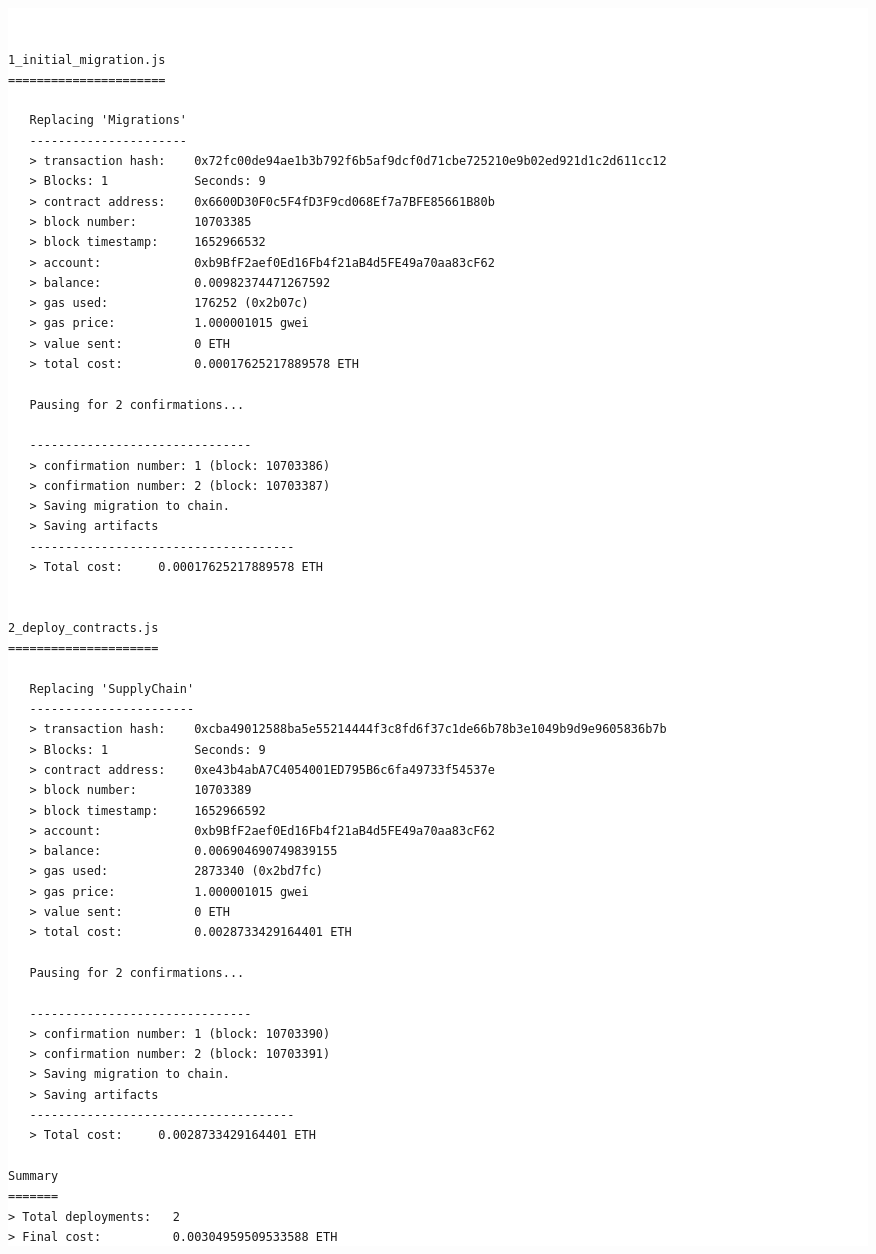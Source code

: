 ```


1_initial_migration.js
======================

   Replacing 'Migrations'
   ----------------------
   > transaction hash:    0x72fc00de94ae1b3b792f6b5af9dcf0d71cbe725210e9b02ed921d1c2d611cc12
   > Blocks: 1            Seconds: 9
   > contract address:    0x6600D30F0c5F4fD3F9cd068Ef7a7BFE85661B80b
   > block number:        10703385
   > block timestamp:     1652966532
   > account:             0xb9BfF2aef0Ed16Fb4f21aB4d5FE49a70aa83cF62
   > balance:             0.00982374471267592
   > gas used:            176252 (0x2b07c)
   > gas price:           1.000001015 gwei
   > value sent:          0 ETH
   > total cost:          0.00017625217889578 ETH

   Pausing for 2 confirmations...

   -------------------------------
   > confirmation number: 1 (block: 10703386)
   > confirmation number: 2 (block: 10703387)
   > Saving migration to chain.
   > Saving artifacts
   -------------------------------------
   > Total cost:     0.00017625217889578 ETH


2_deploy_contracts.js
=====================

   Replacing 'SupplyChain'
   -----------------------
   > transaction hash:    0xcba49012588ba5e55214444f3c8fd6f37c1de66b78b3e1049b9d9e9605836b7b
   > Blocks: 1            Seconds: 9
   > contract address:    0xe43b4abA7C4054001ED795B6c6fa49733f54537e
   > block number:        10703389
   > block timestamp:     1652966592
   > account:             0xb9BfF2aef0Ed16Fb4f21aB4d5FE49a70aa83cF62
   > balance:             0.006904690749839155
   > gas used:            2873340 (0x2bd7fc)
   > gas price:           1.000001015 gwei
   > value sent:          0 ETH
   > total cost:          0.0028733429164401 ETH

   Pausing for 2 confirmations...

   -------------------------------
   > confirmation number: 1 (block: 10703390)
   > confirmation number: 2 (block: 10703391)
   > Saving migration to chain.
   > Saving artifacts
   -------------------------------------
   > Total cost:     0.0028733429164401 ETH

Summary
=======
> Total deployments:   2
> Final cost:          0.00304959509533588 ETH
```
